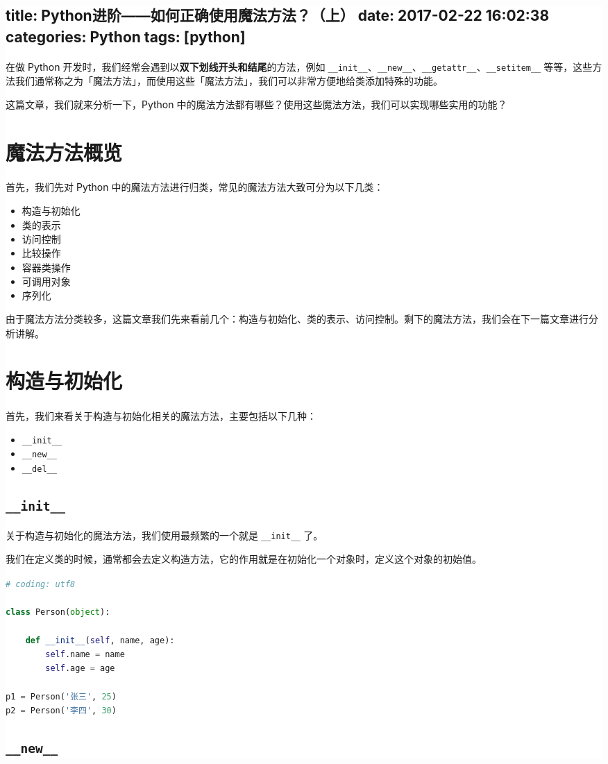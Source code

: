 title: Python进阶——如何正确使用魔法方法？（上）
date: 2017-02-22 16:02:38
categories: Python
tags: [python]
---

在做 Python 开发时，我们经常会遇到以**双下划线开头和结尾**的方法，例如 `__init__`、`__new__`、`__getattr__`、`__setitem__` 等等，这些方法我们通常称之为「魔法方法」，而使用这些「魔法方法」，我们可以非常方便地给类添加特殊的功能。

这篇文章，我们就来分析一下，Python 中的魔法方法都有哪些？使用这些魔法方法，我们可以实现哪些实用的功能？

# 魔法方法概览

首先，我们先对 Python 中的魔法方法进行归类，常见的魔法方法大致可分为以下几类：

- 构造与初始化
- 类的表示
- 访问控制
- 比较操作
- 容器类操作
- 可调用对象
- 序列化

由于魔法方法分类较多，这篇文章我们先来看前几个：构造与初始化、类的表示、访问控制。剩下的魔法方法，我们会在下一篇文章进行分析讲解。

# 构造与初始化

首先，我们来看关于构造与初始化相关的魔法方法，主要包括以下几种：

- `__init__`
- `__new__`
- `__del__`

## `__init__`

关于构造与初始化的魔法方法，我们使用最频繁的一个就是 `__init__` 了。

我们在定义类的时候，通常都会去定义构造方法，它的作用就是在初始化一个对象时，定义这个对象的初始值。

```python
# coding: utf8

class Person(object):

    def __init__(self, name, age):
        self.name = name
        self.age = age

p1 = Person('张三', 25)
p2 = Person('李四', 30)
```

## `__new__`
